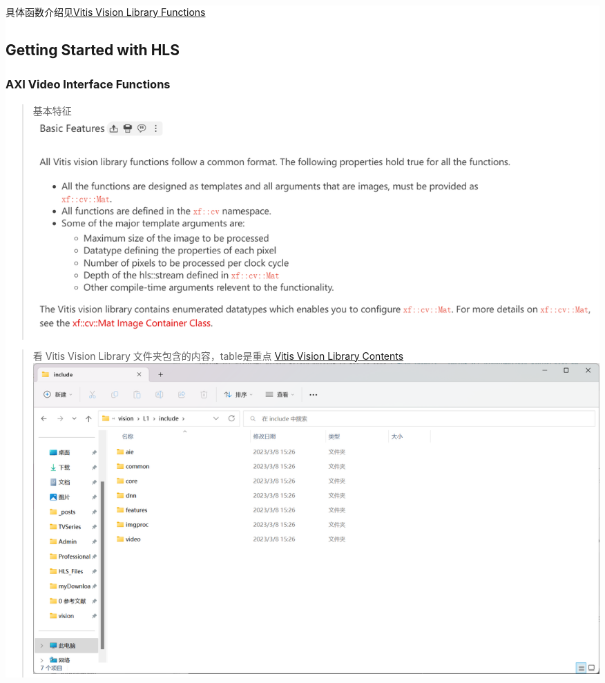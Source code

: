 具体函数介绍见[Vitis Vision Library Functions](https://docs.xilinx.com/r/en-US/Vitis_Libraries/vision/api-reference.html_2_0)


## Getting Started with HLS

### AXI Video Interface Functions

> 基本特征
![](hlsNote/26.png)



>看 Vitis Vision Library 文件夹包含的内容，table是重点
[Vitis Vision Library Contents](https://docs.xilinx.com/r/en-US/Vitis_Libraries/vision/overview.html_0_2)
![](hlsNote/27.png)
